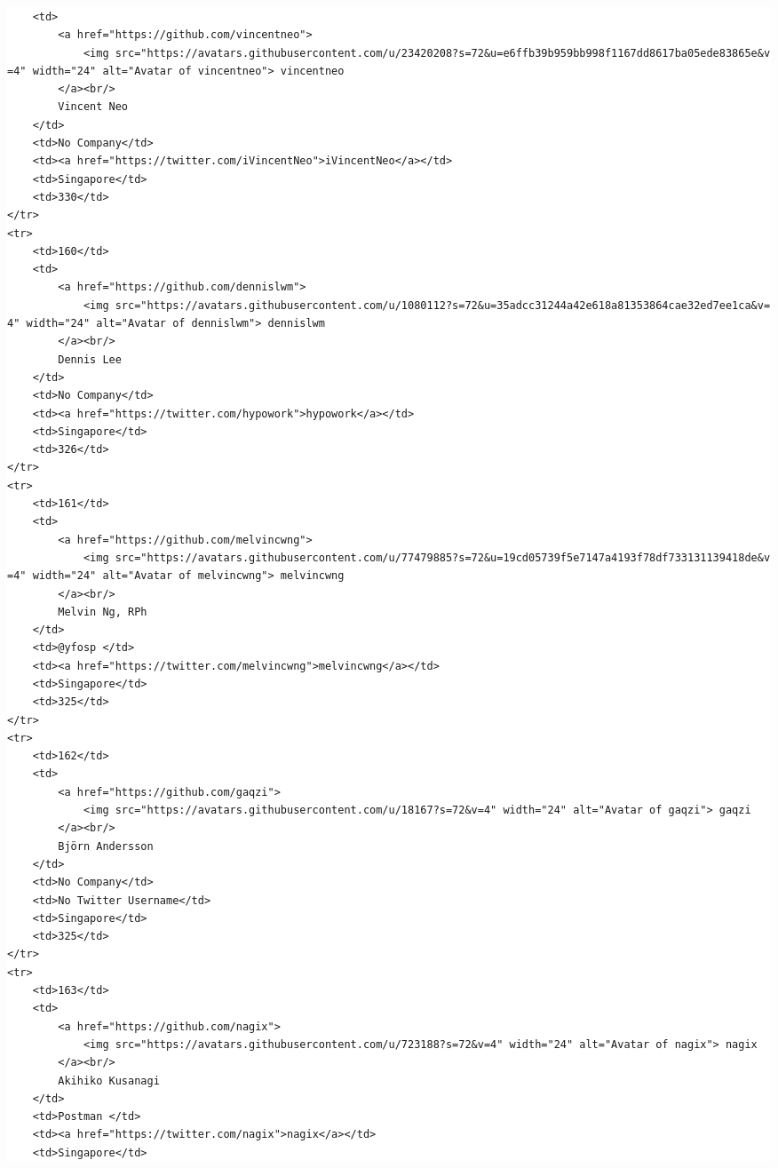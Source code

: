		<td>
			<a href="https://github.com/vincentneo">
				<img src="https://avatars.githubusercontent.com/u/23420208?s=72&u=e6ffb39b959bb998f1167dd8617ba05ede83865e&v=4" width="24" alt="Avatar of vincentneo"> vincentneo
			</a><br/>
			Vincent Neo
		</td>
		<td>No Company</td>
		<td><a href="https://twitter.com/iVincentNeo">iVincentNeo</a></td>
		<td>Singapore</td>
		<td>330</td>
	</tr>
	<tr>
		<td>160</td>
		<td>
			<a href="https://github.com/dennislwm">
				<img src="https://avatars.githubusercontent.com/u/1080112?s=72&u=35adcc31244a42e618a81353864cae32ed7ee1ca&v=4" width="24" alt="Avatar of dennislwm"> dennislwm
			</a><br/>
			Dennis Lee
		</td>
		<td>No Company</td>
		<td><a href="https://twitter.com/hypowork">hypowork</a></td>
		<td>Singapore</td>
		<td>326</td>
	</tr>
	<tr>
		<td>161</td>
		<td>
			<a href="https://github.com/melvincwng">
				<img src="https://avatars.githubusercontent.com/u/77479885?s=72&u=19cd05739f5e7147a4193f78df733131139418de&v=4" width="24" alt="Avatar of melvincwng"> melvincwng
			</a><br/>
			Melvin Ng, RPh
		</td>
		<td>@yfosp </td>
		<td><a href="https://twitter.com/melvincwng">melvincwng</a></td>
		<td>Singapore</td>
		<td>325</td>
	</tr>
	<tr>
		<td>162</td>
		<td>
			<a href="https://github.com/gaqzi">
				<img src="https://avatars.githubusercontent.com/u/18167?s=72&v=4" width="24" alt="Avatar of gaqzi"> gaqzi
			</a><br/>
			Björn Andersson
		</td>
		<td>No Company</td>
		<td>No Twitter Username</td>
		<td>Singapore</td>
		<td>325</td>
	</tr>
	<tr>
		<td>163</td>
		<td>
			<a href="https://github.com/nagix">
				<img src="https://avatars.githubusercontent.com/u/723188?s=72&v=4" width="24" alt="Avatar of nagix"> nagix
			</a><br/>
			Akihiko Kusanagi
		</td>
		<td>Postman </td>
		<td><a href="https://twitter.com/nagix">nagix</a></td>
		<td>Singapore</td>